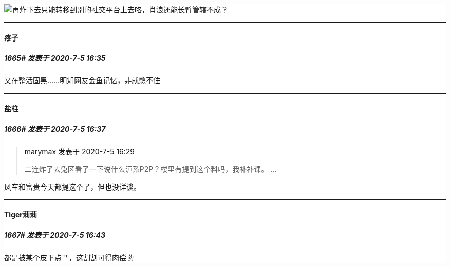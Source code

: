 

<img src="https://static.saraba1st.com/image/smiley/face2017/020.png" referrerpolicy="no-referrer">再炸下去只能转移到别的社交平台上去咯，肖浪还能长臂管辖不成？







-----

####  疼子  
##### 1665#       发表于 2020-7-5 16:35




又在整活固黑……明知网友金鱼记忆，非就憋不住







-----

####  盐柱  
##### 1666#       发表于 2020-7-5 16:37



<blockquote><a href="httphttps://bbs.saraba1st.com/2b/forum.php?mod=redirect&amp;goto=findpost&amp;pid=48077370&amp;ptid=1944607" target="_blank">marymax 发表于 2020-7-5 16:29</a>

二连炸了去兔区看了一下说什么沪系P2P？楼里有提到这个料吗，我补补课。 ...</blockquote>
风车和富贵今天都提这个了，但也没详谈。







-----

####  Tiger莉莉  
##### 1667#       发表于 2020-7-5 16:43




都是被某个皮下点艹，这割割可得肉偿哟

